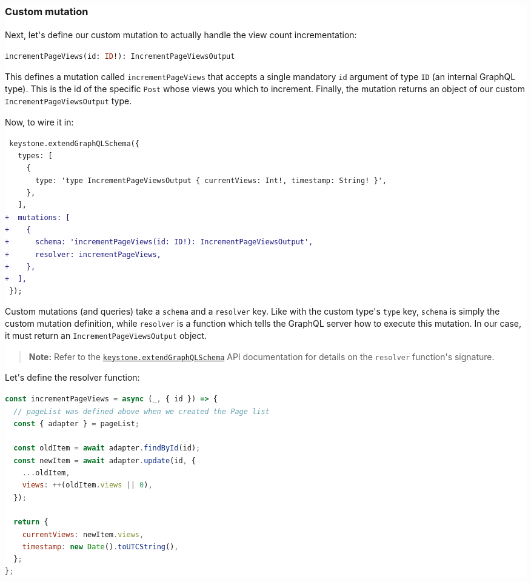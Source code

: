 ### Custom mutation

Next, let's define our custom mutation to actually handle the view count incrementation:

```graphql
incrementPageViews(id: ID!): IncrementPageViewsOutput
```

This defines a mutation called `incrementPageViews` that accepts a single mandatory `id` argument of type `ID` (an internal GraphQL type). This is the id of the specific `Post` whose views you which to increment. Finally, the mutation returns an object of our custom `IncrementPageViewsOutput` type.

Now, to wire it in:

```diff title=/lists/Page.js
 keystone.extendGraphQLSchema({
   types: [
     {
       type: 'type IncrementPageViewsOutput { currentViews: Int!, timestamp: String! }',
     },
   ],
+  mutations: [
+    {
+      schema: 'incrementPageViews(id: ID!): IncrementPageViewsOutput',
+      resolver: incrementPageViews,
+    },
+  ],
 });
```

Custom mutations (and queries) take a `schema` and a `resolver` key. Like with the custom type's `type` key, `schema` is simply the custom mutation definition, while `resolver` is a function which tells the GraphQL server how to execute this mutation. In our case, it must return an `IncrementPageViewsOutput` object.

> **Note:** Refer to the [`keystone.extendGraphQLSchema`](/packages/keystone/README.md#extendgraphqlschemaconfig) API documentation for details on the `resolver` function's signature.

Let's define the resolver function:

```javascript title=/lists/Page.js
const incrementPageViews = async (_, { id }) => {
  // pageList was defined above when we created the Page list
  const { adapter } = pageList;

  const oldItem = await adapter.findById(id);
  const newItem = await adapter.update(id, {
    ...oldItem,
    views: ++(oldItem.views || 0),
  });

  return {
    currentViews: newItem.views,
    timestamp: new Date().toUTCString(),
  };
};
```
